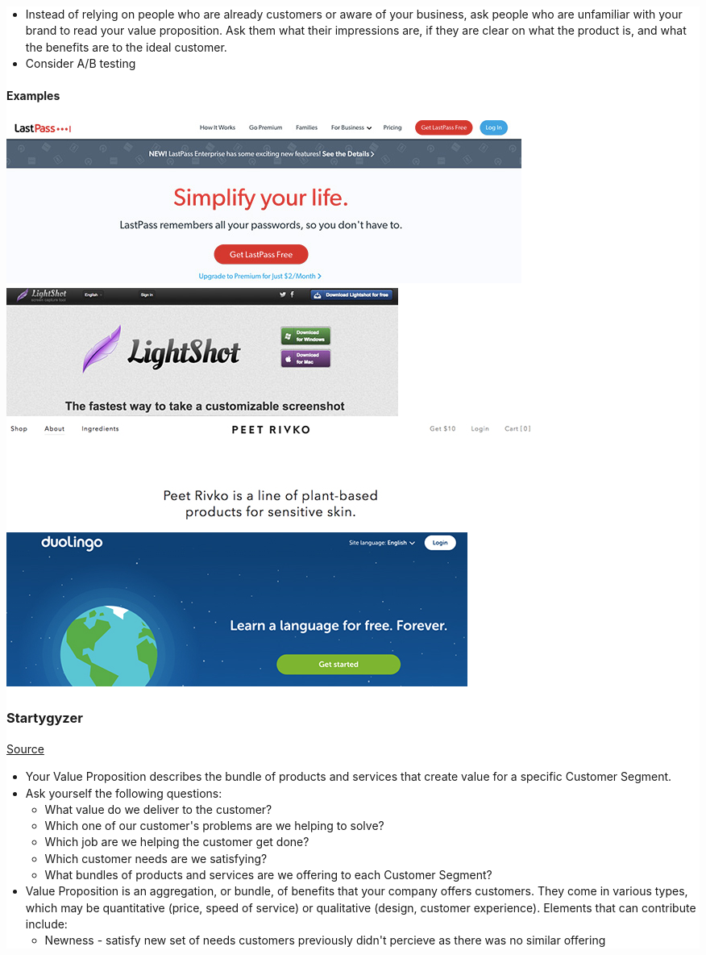 * Instead of relying on people who are already customers or aware of your business, ask people who are unfamiliar with your brand to read your value proposition. Ask them what their impressions are, if they are clear on what the product is, and what the benefits are to the ideal customer.
* Consider A/B testing
#### Examples
![](pastedimages/2020-06-03-14-25-55.png)
![](pastedimages/2020-06-03-14-26-05.png)
![](pastedimages/2020-06-03-14-26-13.png)
![](pastedimages/2020-06-03-14-26-22.png)

### Startygyzer
[Source](https://strategyzer.uservoice.com/knowledgebase/articles/1194370-how-do-i-use-the-value-propositions-building-block)
* Your Value Proposition describes the bundle of products and services that create value for a specific Customer Segment.
* Ask yourself the following questions:
    * What value do we deliver to the customer?
    * Which one of our customer's problems are we helping to solve?
    * Which job are we helping the customer get done?
    * Which customer needs are we satisfying?
    * What bundles of products and services are we offering to each Customer Segment?
* Value Proposition is an aggregation, or bundle, of benefits that your company offers customers. They come in various types, which may be quantitative (price, speed of service) or qualitative (design, customer experience). Elements that can contribute include:
    * Newness - satisfy new set of needs customers previously didn't percieve as there was no similar offering